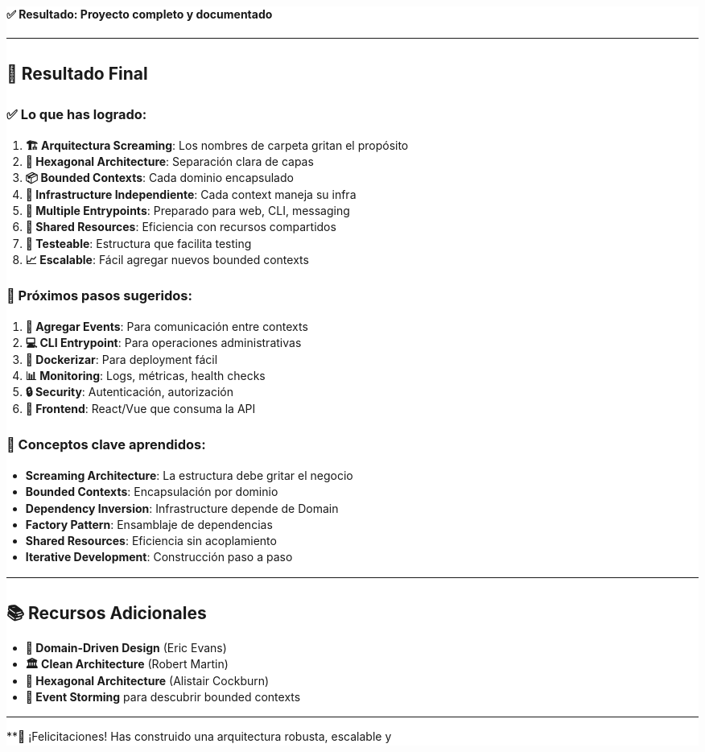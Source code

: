 #### ✅ **Resultado**: Proyecto completo y documentado

---

## 🎉 **Resultado Final**

### **✅ Lo que has logrado**:

1. **🏗️ Arquitectura Screaming**: Los nombres de carpeta gritan el propósito
2. **🔄 Hexagonal Architecture**: Separación clara de capas
3. **📦 Bounded Contexts**: Cada dominio encapsulado
4. **🔌 Infrastructure Independiente**: Cada context maneja su infra
5. **🚪 Multiple Entrypoints**: Preparado para web, CLI, messaging
6. **🔄 Shared Resources**: Eficiencia con recursos compartidos
7. **🧪 Testeable**: Estructura que facilita testing
8. **📈 Escalable**: Fácil agregar nuevos bounded contexts

### **🚀 Próximos pasos sugeridos**:

1. **📨 Agregar Events**: Para comunicación entre contexts
2. **💻 CLI Entrypoint**: Para operaciones administrativas
3. **🐳 Dockerizar**: Para deployment fácil
4. **📊 Monitoring**: Logs, métricas, health checks
5. **🔒 Security**: Autenticación, autorización
6. **📱 Frontend**: React/Vue que consuma la API

### **🎯 Conceptos clave aprendidos**:

- **Screaming Architecture**: La estructura debe gritar el negocio
- **Bounded Contexts**: Encapsulación por dominio
- **Dependency Inversion**: Infrastructure depende de Domain
- **Factory Pattern**: Ensamblaje de dependencias
- **Shared Resources**: Eficiencia sin acoplamiento
- **Iterative Development**: Construcción paso a paso

---

## 📚 **Recursos Adicionales**

- **📖 Domain-Driven Design** (Eric Evans)
- **🏛️ Clean Architecture** (Robert Martin)
- **📐 Hexagonal Architecture** (Alistair Cockburn)
- **🔄 Event Storming** para descubrir bounded contexts

---

\*\*🎊 ¡Felicitaciones! Has construido una arquitectura robusta, escalable y
